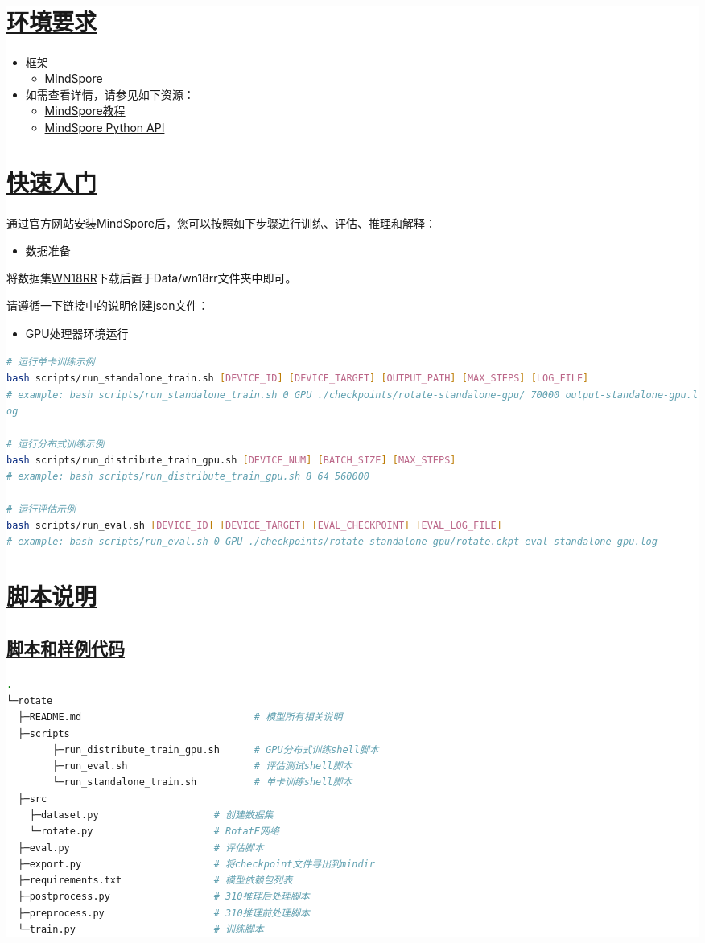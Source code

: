 # [环境要求](#目录)

- 框架
    - [MindSpore](https://www.mindspore.cn/install)
- 如需查看详情，请参见如下资源：
    - [MindSpore教程](https://www.mindspore.cn/tutorials/zh-CN/master/index.html)
    - [MindSpore Python API](https://www.mindspore.cn/docs/api/zh-CN/master/index.html)

# [快速入门](#目录)

通过官方网站安装MindSpore后，您可以按照如下步骤进行训练、评估、推理和解释：

- 数据准备

将数据集[WN18RR](<https://github.com/DeepGraphLearning/KnowledgeGraphEmbedding>)下载后置于Data/wn18rr文件夹中即可。




请遵循一下链接中的说明创建json文件：

- GPU处理器环境运行

```bash
# 运行单卡训练示例
bash scripts/run_standalone_train.sh [DEVICE_ID] [DEVICE_TARGET] [OUTPUT_PATH] [MAX_STEPS] [LOG_FILE]
# example: bash scripts/run_standalone_train.sh 0 GPU ./checkpoints/rotate-standalone-gpu/ 70000 output-standalone-gpu.log

# 运行分布式训练示例
bash scripts/run_distribute_train_gpu.sh [DEVICE_NUM] [BATCH_SIZE] [MAX_STEPS]
# example: bash scripts/run_distribute_train_gpu.sh 8 64 560000

# 运行评估示例
bash scripts/run_eval.sh [DEVICE_ID] [DEVICE_TARGET] [EVAL_CHECKPOINT] [EVAL_LOG_FILE]
# example: bash scripts/run_eval.sh 0 GPU ./checkpoints/rotate-standalone-gpu/rotate.ckpt eval-standalone-gpu.log
```

# [脚本说明](#目录)

## [脚本和样例代码](#目录)

```bash
.
└─rotate
  ├─README.md                              # 模型所有相关说明
  ├─scripts
        ├─run_distribute_train_gpu.sh      # GPU分布式训练shell脚本
        ├─run_eval.sh                      # 评估测试shell脚本
        └─run_standalone_train.sh          # 单卡训练shell脚本
  ├─src
    ├─dataset.py                    # 创建数据集
    └─rotate.py                     # RotatE网络
  ├─eval.py                         # 评估脚本
  ├─export.py                       # 将checkpoint文件导出到mindir
  ├─requirements.txt                # 模型依赖包列表
  ├─postprocess.py                  # 310推理后处理脚本
  ├─preprocess.py                   # 310推理前处理脚本
  └─train.py                        # 训练脚本
```
